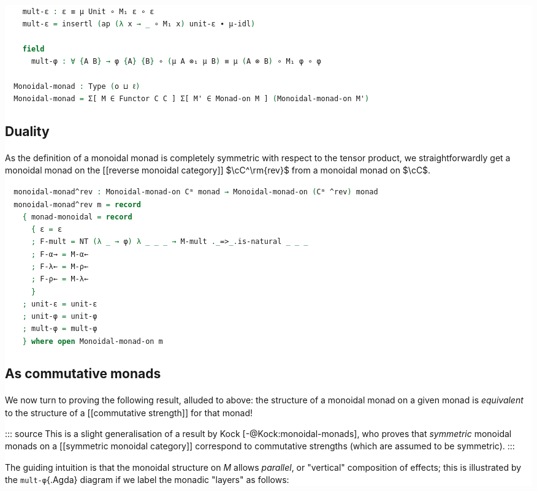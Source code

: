 ```agda
    mult-ε : ε ≡ μ Unit ∘ M₁ ε ∘ ε
    mult-ε = insertl (ap (λ x → _ ∘ M₁ x) unit-ε ∙ μ-idl)

    field
      mult-φ : ∀ {A B} → φ {A} {B} ∘ (μ A ⊗₁ μ B) ≡ μ (A ⊗ B) ∘ M₁ φ ∘ φ

  Monoidal-monad : Type (o ⊔ ℓ)
  Monoidal-monad = Σ[ M ∈ Functor C C ] Σ[ M' ∈ Monad-on M ] (Monoidal-monad-on M')
```



## Duality



As the definition of a monoidal monad is completely symmetric with
respect to the tensor product, we straightforwardly get a monoidal
monad on the [[reverse monoidal category]] $\cC^\rm{rev}$ from a
monoidal monad on $\cC$.

```agda
  monoidal-monad^rev : Monoidal-monad-on Cᵐ monad → Monoidal-monad-on (Cᵐ ^rev) monad
  monoidal-monad^rev m = record
    { monad-monoidal = record
      { ε = ε
      ; F-mult = NT (λ _ → φ) λ _ _ _ → M-mult ._=>_.is-natural _ _ _
      ; F-α→ = M-α←
      ; F-λ← = M-ρ←
      ; F-ρ← = M-λ←
      }
    ; unit-ε = unit-ε
    ; unit-φ = unit-φ
    ; mult-φ = mult-φ
    } where open Monoidal-monad-on m
```

## As commutative monads

We now turn to proving the following result, alluded to above: the
structure of a monoidal monad on a given monad is *equivalent* to the
structure of a [[commutative strength]] for that monad!

::: source
This is a slight generalisation of a result by Kock [-@Kock:monoidal-monads],
who proves that *symmetric* monoidal monads on a [[symmetric monoidal
category]] correspond to commutative strengths (which are assumed to be
symmetric).
:::

The guiding intuition is that the monoidal structure on $M$ allows
*parallel*, or "vertical" composition of effects; this is illustrated by
the `mult-φ`{.Agda} diagram if we label the monadic "layers" as follows:
